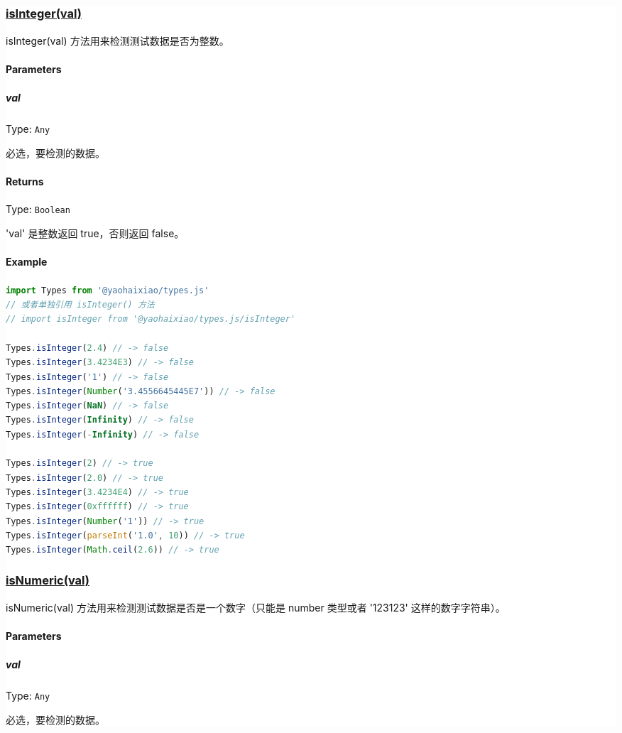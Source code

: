 ### [isInteger(val)](https://yaohaixiao.github.io/types.js/#method-isInteger)

isInteger(val) 方法用来检测测试数据是否为整数。

#### Parameters

##### val

Type: `Any`

必选，要检测的数据。

#### Returns

Type: `Boolean`

'val' 是整数返回 true，否则返回 false。

#### Example

```js
import Types from '@yaohaixiao/types.js'
// 或者单独引用 isInteger() 方法
// import isInteger from '@yaohaixiao/types.js/isInteger'

Types.isInteger(2.4) // -> false
Types.isInteger(3.4234E3) // -> false
Types.isInteger('1') // -> false
Types.isInteger(Number('3.4556645445E7')) // -> false
Types.isInteger(NaN) // -> false
Types.isInteger(Infinity) // -> false
Types.isInteger(-Infinity) // -> false

Types.isInteger(2) // -> true
Types.isInteger(2.0) // -> true
Types.isInteger(3.4234E4) // -> true
Types.isInteger(0xffffff) // -> true
Types.isInteger(Number('1')) // -> true
Types.isInteger(parseInt('1.0', 10)) // -> true
Types.isInteger(Math.ceil(2.6)) // -> true
```


### [isNumeric(val)](https://yaohaixiao.github.io/types.js/#method-isNumeric)

isNumeric(val) 方法用来检测测试数据是否是一个数字（只能是 number 类型或者 '123123' 这样的数字字符串）。

#### Parameters

##### val

Type: `Any`

必选，要检测的数据。
